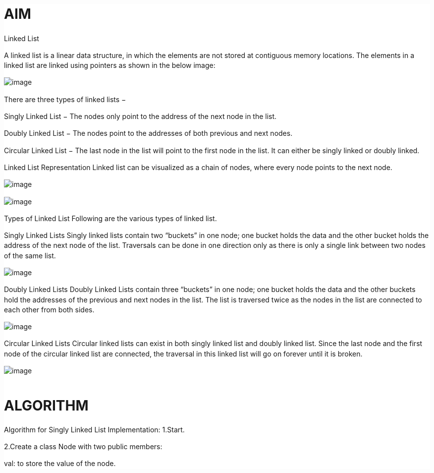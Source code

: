 # AIM
Linked List

A linked list is a linear data structure, in which the elements are not stored at contiguous memory locations. The elements in a linked list are linked using pointers as shown in the below image:

![image](https://github.com/Sanika-Desai/Linked-List/assets/142314095/6fc88198-0b34-4ef6-a776-50bc77f17fce)

There are three types of linked lists −

Singly Linked List − The nodes only point to the address of the next node in the list.

Doubly Linked List − The nodes point to the addresses of both previous and next nodes.

Circular Linked List − The last node in the list will point to the first node in the list. It can either be singly linked or doubly linked.

Linked List Representation Linked list can be visualized as a chain of nodes, where every node points to the next node.

![image](https://github.com/Sanika-Desai/Linked-List/assets/142314095/3a9743c7-7828-4be3-bf8b-15e9ddd79cfb)

![image](https://github.com/Sanika-Desai/Linked-List/assets/142314095/71c3818a-b914-4295-9480-56dff9f028f4)

Types of Linked List Following are the various types of linked list.

Singly Linked Lists Singly linked lists contain two “buckets” in one node; one bucket holds the data and the other bucket holds the address of the next node of the list. Traversals can be done in one direction only as there is only a single link between two nodes of the same list.

![image](https://github.com/Sanika-Desai/Linked-List/assets/142314095/4c6f285a-3bdb-4fdc-9e8a-553c8992be99)

Doubly Linked Lists Doubly Linked Lists contain three “buckets” in one node; one bucket holds the data and the other buckets hold the addresses of the previous and next nodes in the list. The list is traversed twice as the nodes in the list are connected to each other from both sides.

![image](https://github.com/Sanika-Desai/Linked-List/assets/142314095/298957d0-e8ee-48e9-9742-c2c65227d8d5)


Circular Linked Lists Circular linked lists can exist in both singly linked list and doubly linked list.
Since the last node and the first node of the circular linked list are connected, the traversal in this linked list will go on forever until it is broken.

![image](https://github.com/Sanika-Desai/Linked-List/assets/142314095/2ea7d796-f5cd-4528-b8cd-aa51c6a36fb6)

# ALGORITHM

Algorithm for Singly Linked List Implementation:
1.Start.

2.Create a class Node with two public members:

val: to store the value of the node.
